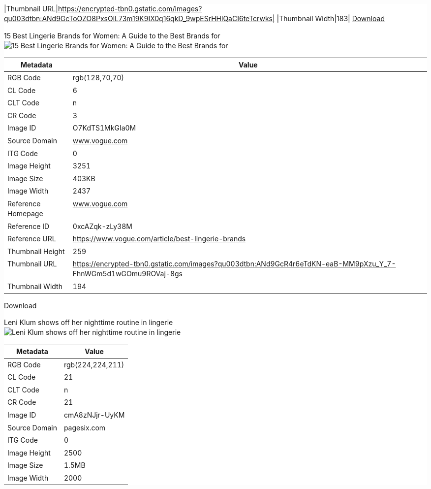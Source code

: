 |Thumbnail URL|https://encrypted-tbn0.gstatic.com/images?qu003dtbn:ANd9GcToOZO8PxsOlL73m19K9IX0q16qkD_9wpESrHHlQaCI6teTcrwks|
|Thumbnail Width|183|
[Download](https://media.glamour.com/photos/569591cf16d0dc3747ec4b21/master/pass/fashion-2014-10-plus-size-white-satin-lingerie-runway-main.jpg)

15 Best Lingerie Brands for Women: A Guide to the Best Brands for   
![15 Best Lingerie Brands for Women: A Guide to the Best Brands for ](https://assets.vogue.com/photos/635028f8c4aa92449f7cd396/master/w_2437,h_3251,c_limit/slide_8.jpg)

|Metadata|Value|
|-------|------|
|RGB Code|rgb(128,70,70)|
|CL Code|6|
|CLT Code|n|
|CR Code|3|
|Image ID|O7KdTS1MkGIa0M|
|Source Domain|www.vogue.com|
|ITG Code|0|
|Image Height|3251|
|Image Size|403KB|
|Image Width|2437|
|Reference Homepage|www.vogue.com|
|Reference ID|0xcAZqk-zLy38M|
|Reference URL|https://www.vogue.com/article/best-lingerie-brands|
|Thumbnail Height|259|
|Thumbnail URL|https://encrypted-tbn0.gstatic.com/images?qu003dtbn:ANd9GcR4r6eTdKN-eaB-MM9pXzu_Y_7-FhnWGm5d1wGOmu9ROVaj-8gs|
|Thumbnail Width|194|
[Download](https://assets.vogue.com/photos/635028f8c4aa92449f7cd396/master/w_2437,h_3251,c_limit/slide_8.jpg)

Leni Klum shows off her nighttime routine in lingerie  
![Leni Klum shows off her nighttime routine in lingerie](https://pagesix.com/wp-content/uploads/sites/3/2022/11/leni-klum-lingerie_44.jpg)

|Metadata|Value|
|-------|------|
|RGB Code|rgb(224,224,211)|
|CL Code|21|
|CLT Code|n|
|CR Code|21|
|Image ID|cmA8zNJjr-UyKM|
|Source Domain|pagesix.com|
|ITG Code|0|
|Image Height|2500|
|Image Size|1.5MB|
|Image Width|2000|
